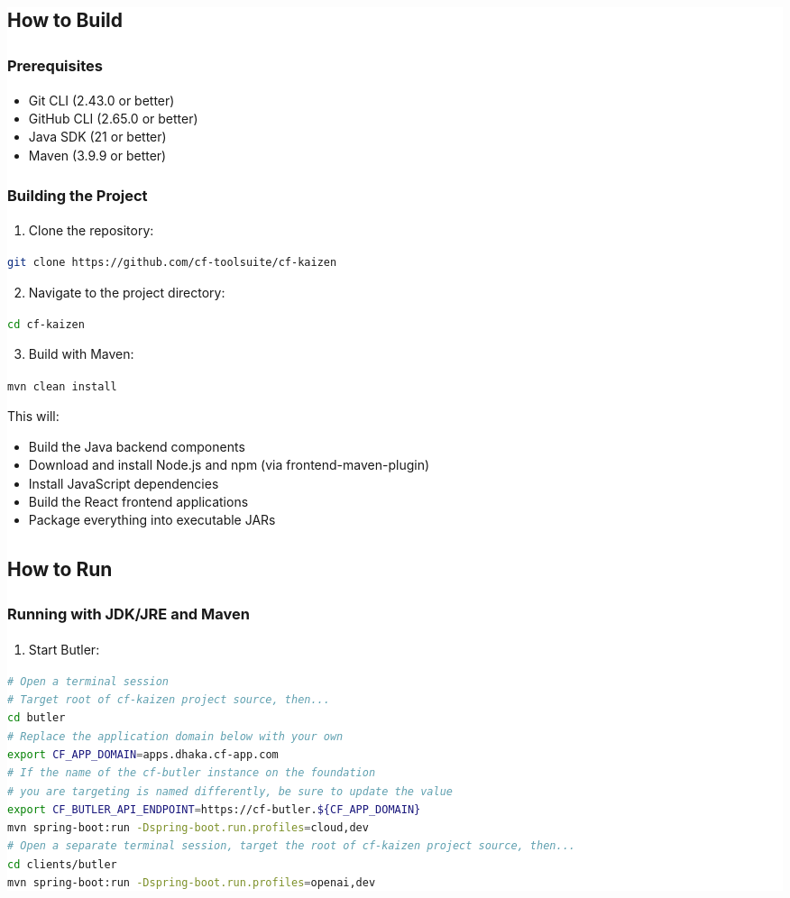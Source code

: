 ## How to Build

### Prerequisites

- Git CLI (2.43.0 or better)
- GitHub CLI (2.65.0 or better)
- Java SDK (21 or better)
- Maven (3.9.9 or better)

### Building the Project

1. Clone the repository:

```bash
git clone https://github.com/cf-toolsuite/cf-kaizen
```

2. Navigate to the project directory:

```bash
cd cf-kaizen
```

3. Build with Maven:

```bash
mvn clean install
```

This will:

- Build the Java backend components
- Download and install Node.js and npm (via frontend-maven-plugin)
- Install JavaScript dependencies
- Build the React frontend applications
- Package everything into executable JARs

## How to Run

### Running with JDK/JRE and Maven

1. Start Butler:

```bash
# Open a terminal session
# Target root of cf-kaizen project source, then...
cd butler
# Replace the application domain below with your own
export CF_APP_DOMAIN=apps.dhaka.cf-app.com
# If the name of the cf-butler instance on the foundation
# you are targeting is named differently, be sure to update the value
export CF_BUTLER_API_ENDPOINT=https://cf-butler.${CF_APP_DOMAIN}
mvn spring-boot:run -Dspring-boot.run.profiles=cloud,dev
# Open a separate terminal session, target the root of cf-kaizen project source, then...
cd clients/butler
mvn spring-boot:run -Dspring-boot.run.profiles=openai,dev
```
